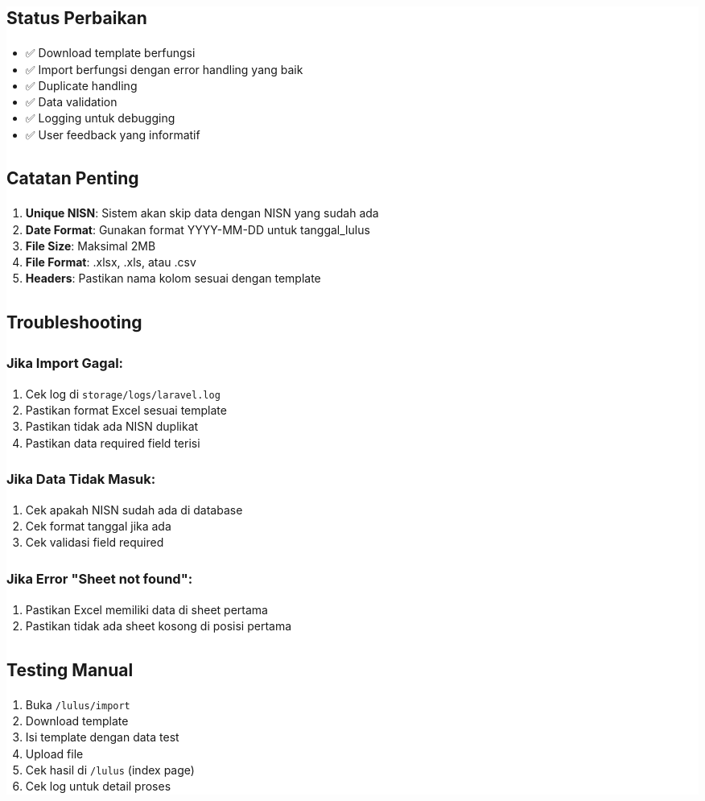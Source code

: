## Status Perbaikan
- ✅ Download template berfungsi
- ✅ Import berfungsi dengan error handling yang baik
- ✅ Duplicate handling
- ✅ Data validation
- ✅ Logging untuk debugging
- ✅ User feedback yang informatif

## Catatan Penting
1. **Unique NISN**: Sistem akan skip data dengan NISN yang sudah ada
2. **Date Format**: Gunakan format YYYY-MM-DD untuk tanggal_lulus
3. **File Size**: Maksimal 2MB
4. **File Format**: .xlsx, .xls, atau .csv
5. **Headers**: Pastikan nama kolom sesuai dengan template

## Troubleshooting

### Jika Import Gagal:
1. Cek log di `storage/logs/laravel.log`
2. Pastikan format Excel sesuai template
3. Pastikan tidak ada NISN duplikat
4. Pastikan data required field terisi

### Jika Data Tidak Masuk:
1. Cek apakah NISN sudah ada di database
2. Cek format tanggal jika ada
3. Cek validasi field required

### Jika Error "Sheet not found":
1. Pastikan Excel memiliki data di sheet pertama
2. Pastikan tidak ada sheet kosong di posisi pertama

## Testing Manual
1. Buka `/lulus/import`
2. Download template
3. Isi template dengan data test
4. Upload file
5. Cek hasil di `/lulus` (index page)
6. Cek log untuk detail proses
